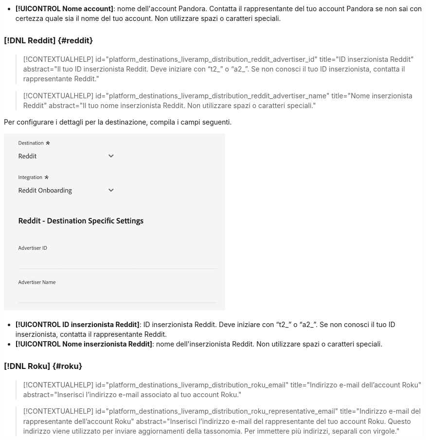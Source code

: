 * **[!UICONTROL Nome account]**: nome dell&#39;account Pandora. Contatta il rappresentante del tuo account Pandora se non sai con certezza quale sia il nome del tuo account. Non utilizzare spazi o caratteri speciali.

### [!DNL Reddit] {#reddit}

>[!CONTEXTUALHELP]
>id="platform_destinations_liveramp_distribution_reddit_advertiser_id"
>title="ID inserzionista Reddit"
>abstract="Il tuo ID inserzionista Reddit. Deve iniziare con “t2_” o “a2_”. Se non conosci il tuo ID inserzionista, contatta il rappresentante Reddit."

>[!CONTEXTUALHELP]
>id="platform_destinations_liveramp_distribution_reddit_advertiser_name"
>title="Nome inserzionista Reddit"
>abstract="Il tuo nome inserzionista Reddit. Non utilizzare spazi o caratteri speciali."

Per configurare i dettagli per la destinazione, compila i campi seguenti.

![Immagine dell&#39;interfaccia utente di Platform che mostra i campi dati cliente per la destinazione Reddit.](../../assets/catalog/advertising/liveramp-distribution/LR_Reddit_DestSpecific.png)

* **[!UICONTROL ID inserzionista Reddit]**: ID inserzionista Reddit. Deve iniziare con “t2_” o “a2_”. Se non conosci il tuo ID inserzionista, contatta il rappresentante Reddit.
* **[!UICONTROL Nome inserzionista Reddit]**: nome dell&#39;inserzionista Reddit. Non utilizzare spazi o caratteri speciali.

### [!DNL Roku] {#roku}

>[!CONTEXTUALHELP]
>id="platform_destinations_liveramp_distribution_roku_email"
>title="Indirizzo e-mail dell’account Roku"
>abstract="Inserisci l’indirizzo e-mail associato al tuo account Roku."

>[!CONTEXTUALHELP]
>id="platform_destinations_liveramp_distribution_roku_representative_email"
>title="Indirizzo e-mail del rappresentante dell’account Roku"
>abstract="Inserisci l’indirizzo e-mail del rappresentante del tuo account Roku. Questo indirizzo viene utilizzato per inviare aggiornamenti della tassonomia. Per immettere più indirizzi, separali con virgole."
